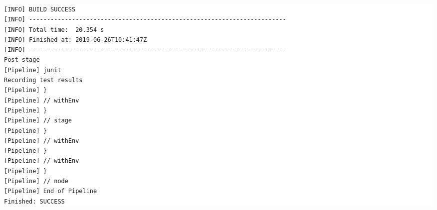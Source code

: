 ```
[INFO] BUILD SUCCESS
[INFO] ------------------------------------------------------------------------
[INFO] Total time:  20.354 s
[INFO] Finished at: 2019-06-26T10:41:47Z
[INFO] ------------------------------------------------------------------------
Post stage
[Pipeline] junit
Recording test results
[Pipeline] }
[Pipeline] // withEnv
[Pipeline] }
[Pipeline] // stage
[Pipeline] }
[Pipeline] // withEnv
[Pipeline] }
[Pipeline] // withEnv
[Pipeline] }
[Pipeline] // node
[Pipeline] End of Pipeline
Finished: SUCCESS
```

